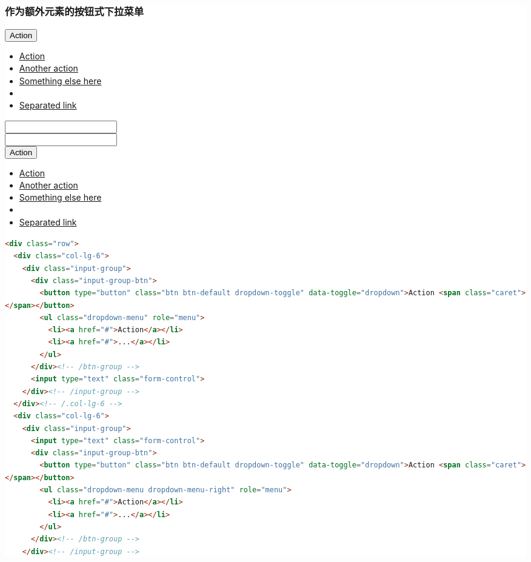 ### 作为额外元素的按钮式下拉菜单

<div class="row">
  <div class="col-lg-6">
    <div class="input-group">
      <div class="input-group-btn">
        <button type="button" class="btn btn-default dropdown-toggle" data-toggle="dropdown">Action <span class="caret"></span></button>
        <ul class="dropdown-menu" role="menu">
          <li><a href="#">Action</a></li>
          <li><a href="#">Another action</a></li>
          <li><a href="#">Something else here</a></li>
          <li class="divider"></li>
          <li><a href="#">Separated link</a></li>
        </ul>
      </div><!-- /btn-group -->
      <input type="text" class="form-control">
    </div><!-- /input-group -->
  </div>
  <div class="col-lg-6">
    <div class="input-group">
      <input type="text" class="form-control">
      <div class="input-group-btn">
        <button type="button" class="btn btn-default dropdown-toggle" data-toggle="dropdown">Action <span class="caret"></span></button>
        <ul class="dropdown-menu dropdown-menu-right" role="menu">
          <li><a href="#">Action</a></li>
          <li><a href="#">Another action</a></li>
          <li><a href="#">Something else here</a></li>
          <li class="divider"></li>
          <li><a href="#">Separated link</a></li>
        </ul>
      </div><!-- /btn-group -->
    </div><!-- /input-group -->
  </div>
</div>

```html
<div class="row">
  <div class="col-lg-6">
    <div class="input-group">
      <div class="input-group-btn">
        <button type="button" class="btn btn-default dropdown-toggle" data-toggle="dropdown">Action <span class="caret"></span></button>
        <ul class="dropdown-menu" role="menu">
          <li><a href="#">Action</a></li>
          <li><a href="#">...</a></li>
        </ul>
      </div><!-- /btn-group -->
      <input type="text" class="form-control">
    </div><!-- /input-group -->
  </div><!-- /.col-lg-6 -->
  <div class="col-lg-6">
    <div class="input-group">
      <input type="text" class="form-control">
      <div class="input-group-btn">
        <button type="button" class="btn btn-default dropdown-toggle" data-toggle="dropdown">Action <span class="caret"></span></button>
        <ul class="dropdown-menu dropdown-menu-right" role="menu">
          <li><a href="#">Action</a></li>
          <li><a href="#">...</a></li>
        </ul>
      </div><!-- /btn-group -->
    </div><!-- /input-group -->
```